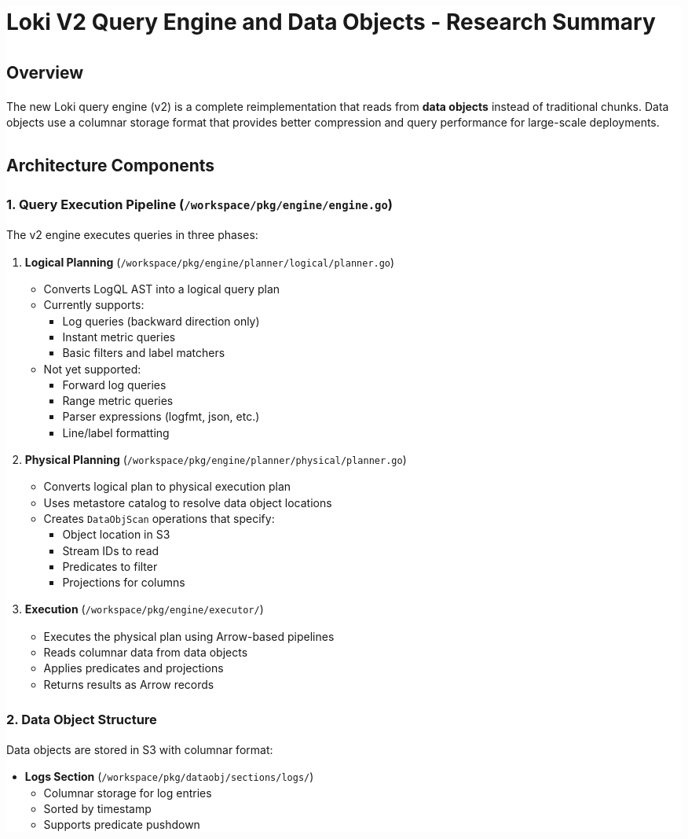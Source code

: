 # Loki V2 Query Engine and Data Objects - Research Summary

## Overview

The new Loki query engine (v2) is a complete reimplementation that reads from **data objects** instead of traditional chunks. Data objects use a columnar storage format that provides better compression and query performance for large-scale deployments.

## Architecture Components

### 1. Query Execution Pipeline (`/workspace/pkg/engine/engine.go`)

The v2 engine executes queries in three phases:

1. **Logical Planning** (`/workspace/pkg/engine/planner/logical/planner.go`)
   - Converts LogQL AST into a logical query plan
   - Currently supports:
     - Log queries (backward direction only)
     - Instant metric queries
     - Basic filters and label matchers
   - Not yet supported:
     - Forward log queries
     - Range metric queries  
     - Parser expressions (logfmt, json, etc.)
     - Line/label formatting

2. **Physical Planning** (`/workspace/pkg/engine/planner/physical/planner.go`)
   - Converts logical plan to physical execution plan
   - Uses metastore catalog to resolve data object locations
   - Creates `DataObjScan` operations that specify:
     - Object location in S3
     - Stream IDs to read
     - Predicates to filter
     - Projections for columns

3. **Execution** (`/workspace/pkg/engine/executor/`)
   - Executes the physical plan using Arrow-based pipelines
   - Reads columnar data from data objects
   - Applies predicates and projections
   - Returns results as Arrow records

### 2. Data Object Structure

Data objects are stored in S3 with columnar format:

- **Logs Section** (`/workspace/pkg/dataobj/sections/logs/`)
  - Columnar storage for log entries
  - Sorted by timestamp
  - Supports predicate pushdown
  